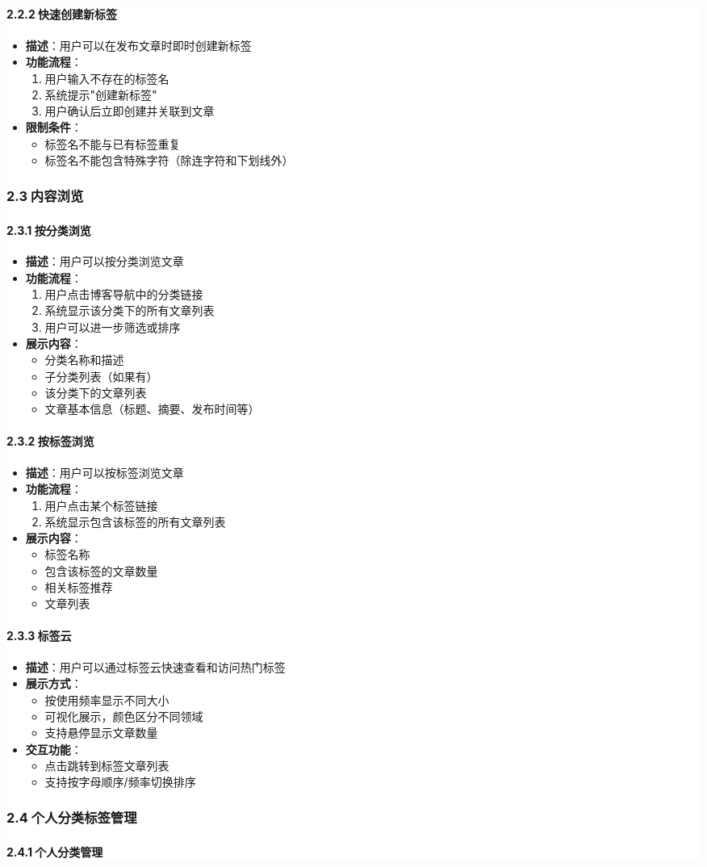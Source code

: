 #### 2.2.2 快速创建新标签

- **描述**：用户可以在发布文章时即时创建新标签
- **功能流程**：
  1. 用户输入不存在的标签名
  2. 系统提示"创建新标签"
  3. 用户确认后立即创建并关联到文章
- **限制条件**：
  - 标签名不能与已有标签重复
  - 标签名不能包含特殊字符（除连字符和下划线外）

### 2.3 内容浏览

#### 2.3.1 按分类浏览

- **描述**：用户可以按分类浏览文章
- **功能流程**：
  1. 用户点击博客导航中的分类链接
  2. 系统显示该分类下的所有文章列表
  3. 用户可以进一步筛选或排序
- **展示内容**：
  - 分类名称和描述
  - 子分类列表（如果有）
  - 该分类下的文章列表
  - 文章基本信息（标题、摘要、发布时间等）

#### 2.3.2 按标签浏览

- **描述**：用户可以按标签浏览文章
- **功能流程**：
  1. 用户点击某个标签链接
  2. 系统显示包含该标签的所有文章列表
- **展示内容**：
  - 标签名称
  - 包含该标签的文章数量
  - 相关标签推荐
  - 文章列表

#### 2.3.3 标签云

- **描述**：用户可以通过标签云快速查看和访问热门标签
- **展示方式**：
  - 按使用频率显示不同大小
  - 可视化展示，颜色区分不同领域
  - 支持悬停显示文章数量
- **交互功能**：
  - 点击跳转到标签文章列表
  - 支持按字母顺序/频率切换排序

### 2.4 个人分类标签管理

#### 2.4.1 个人分类管理
